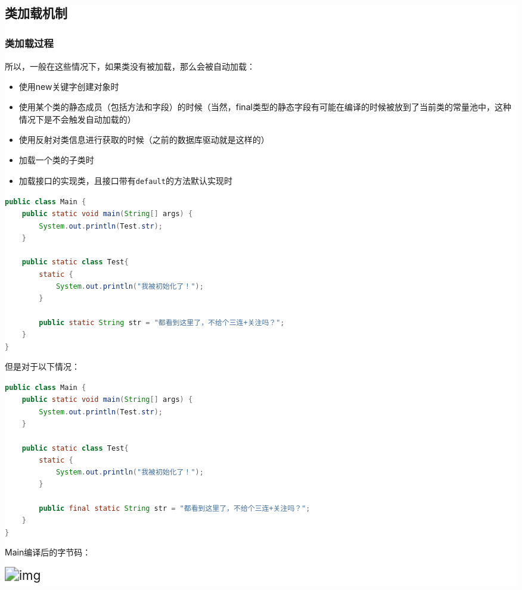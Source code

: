 ## 类加载机制

### 类加载过程

所以，一般在这些情况下，如果类没有被加载，那么会被自动加载：



- 使用new关键字创建对象时

- 使用某个类的静态成员（包括方法和字段）的时候（当然，final类型的静态字段有可能在编译的时候被放到了当前类的常量池中，这种情况下是不会触发自动加载的）

- 使用反射对类信息进行获取的时候（之前的数据库驱动就是这样的）

- 加载一个类的子类时

- 加载接口的实现类，且接口带有`default`的方法默认实现时

```java
public class Main {
    public static void main(String[] args) {
        System.out.println(Test.str);
    }

    public static class Test{
        static {
            System.out.println("我被初始化了！");
        }

        public static String str = "都看到这里了，不给个三连+关注吗？";
    }
}
```

但是对于以下情况：

```java
public class Main {
    public static void main(String[] args) {
        System.out.println(Test.str);
    }

    public static class Test{
        static {
            System.out.println("我被初始化了！");
        }

        public final static String str = "都看到这里了，不给个三连+关注吗？";
    }
}
```

Main编译后的字节码：

<img src="https://www.yuque.com/api/filetransfer/images?url=https%3A%2F%2Ftva1.sinaimg.cn%2Flarge%2Fe6c9d24ely1gzoizzv7azj227c0lcjvp.jpg&sign=9c5d2aeee4e6df668c3c0cefe182aa1f3336016308d866ec52d2ac9d2f1b5951" alt="img" style="zoom:150%;" />
